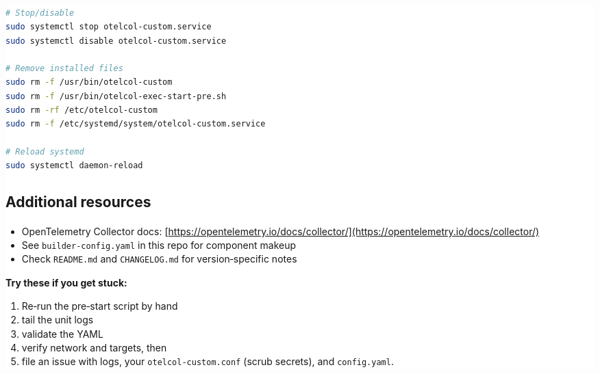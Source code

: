 ```bash
# Stop/disable
sudo systemctl stop otelcol-custom.service
sudo systemctl disable otelcol-custom.service

# Remove installed files
sudo rm -f /usr/bin/otelcol-custom
sudo rm -f /usr/bin/otelcol-exec-start-pre.sh
sudo rm -rf /etc/otelcol-custom
sudo rm -f /etc/systemd/system/otelcol-custom.service

# Reload systemd
sudo systemctl daemon-reload
```

## Additional resources

- OpenTelemetry Collector docs: [https://opentelemetry.io/docs/collector/](https://opentelemetry.io/docs/collector/)
- See `builder-config.yaml` in this repo for component makeup
- Check `README.md` and `CHANGELOG.md` for version‑specific notes

**Try these if you get stuck:**

1. Re‑run the pre‑start script by hand
2. tail the unit logs
3. validate the YAML
4. verify network and targets, then
5. file an issue with logs, your `otelcol-custom.conf` (scrub secrets), and `config.yaml`.
